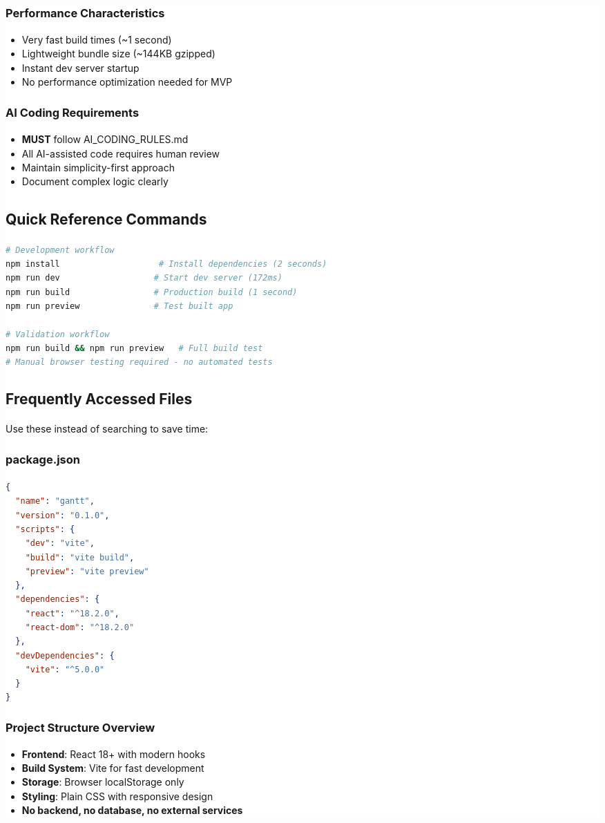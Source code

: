 ### Performance Characteristics
- Very fast build times (~1 second)
- Lightweight bundle size (~144KB gzipped)
- Instant dev server startup
- No performance optimization needed for MVP

### AI Coding Requirements
- **MUST** follow AI_CODING_RULES.md
- All AI-assisted code requires human review
- Maintain simplicity-first approach
- Document complex logic clearly

## Quick Reference Commands

```bash
# Development workflow
npm install                    # Install dependencies (2 seconds)
npm run dev                   # Start dev server (172ms)
npm run build                 # Production build (1 second)
npm run preview               # Test built app

# Validation workflow  
npm run build && npm run preview   # Full build test
# Manual browser testing required - no automated tests
```

## Frequently Accessed Files

Use these instead of searching to save time:

### package.json
```json
{
  "name": "gantt",
  "version": "0.1.0", 
  "scripts": {
    "dev": "vite",
    "build": "vite build", 
    "preview": "vite preview"
  },
  "dependencies": {
    "react": "^18.2.0",
    "react-dom": "^18.2.0"
  },
  "devDependencies": {
    "vite": "^5.0.0"
  }
}
```

### Project Structure Overview
- **Frontend**: React 18+ with modern hooks
- **Build System**: Vite for fast development  
- **Storage**: Browser localStorage only
- **Styling**: Plain CSS with responsive design
- **No backend, no database, no external services**
